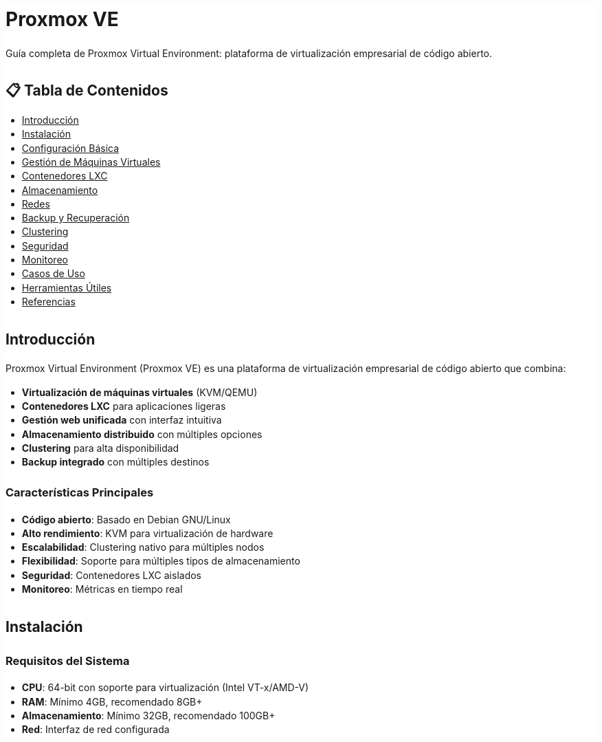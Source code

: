 # Proxmox VE

Guía completa de Proxmox Virtual Environment: plataforma de virtualización empresarial de código abierto.

## 📋 Tabla de Contenidos

- [Introducción](#introducción)
- [Instalación](#instalación)
- [Configuración Básica](#configuración-básica)
- [Gestión de Máquinas Virtuales](#gestión-de-máquinas-virtuales)
- [Contenedores LXC](#contenedores-lxc)
- [Almacenamiento](#almacenamiento)
- [Redes](#redes)
- [Backup y Recuperación](#backup-y-recuperación)
- [Clustering](#clustering)
- [Seguridad](#seguridad)
- [Monitoreo](#monitoreo)
- [Casos de Uso](#casos-de-uso)
- [Herramientas Útiles](#herramientas-útiles)
- [Referencias](#referencias)

## Introducción

Proxmox Virtual Environment (Proxmox VE) es una plataforma de virtualización empresarial de código abierto que combina:

- **Virtualización de máquinas virtuales** (KVM/QEMU)
- **Contenedores LXC** para aplicaciones ligeras
- **Gestión web unificada** con interfaz intuitiva
- **Almacenamiento distribuido** con múltiples opciones
- **Clustering** para alta disponibilidad
- **Backup integrado** con múltiples destinos

### Características Principales

- **Código abierto**: Basado en Debian GNU/Linux
- **Alto rendimiento**: KVM para virtualización de hardware
- **Escalabilidad**: Clustering nativo para múltiples nodos
- **Flexibilidad**: Soporte para múltiples tipos de almacenamiento
- **Seguridad**: Contenedores LXC aislados
- **Monitoreo**: Métricas en tiempo real

## Instalación

### Requisitos del Sistema

- **CPU**: 64-bit con soporte para virtualización (Intel VT-x/AMD-V)
- **RAM**: Mínimo 4GB, recomendado 8GB+
- **Almacenamiento**: Mínimo 32GB, recomendado 100GB+
- **Red**: Interfaz de red configurada
